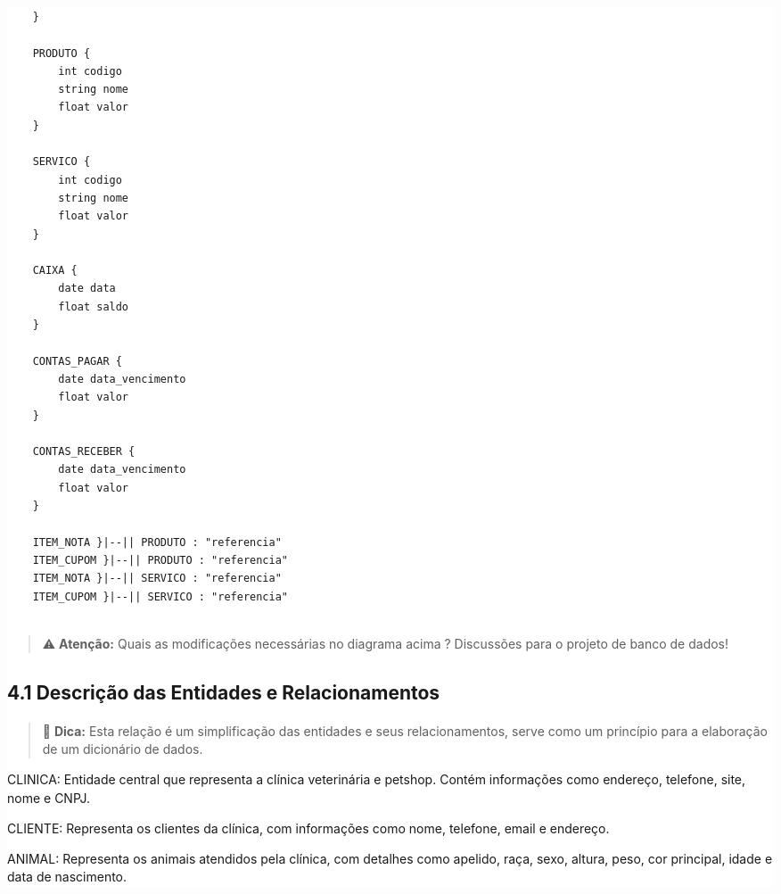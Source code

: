 ```mermaid
    }

    PRODUTO {
        int codigo
        string nome
        float valor
    }

    SERVICO {
        int codigo
        string nome
        float valor
    }

    CAIXA {
        date data
        float saldo
    }

    CONTAS_PAGAR {
        date data_vencimento
        float valor
    }

    CONTAS_RECEBER {
        date data_vencimento
        float valor
    }

    ITEM_NOTA }|--|| PRODUTO : "referencia"
    ITEM_CUPOM }|--|| PRODUTO : "referencia"
    ITEM_NOTA }|--|| SERVICO : "referencia"
    ITEM_CUPOM }|--|| SERVICO : "referencia"


```

> :warning: **Atenção:** Quais as modificações necessárias no diagrama acima ? Discussões para o projeto de banco de dados!



## 4.1 Descrição das Entidades e Relacionamentos

> :memo: **Dica:** Esta relação é um simplificação das entidades e seus relacionamentos, serve como um princípio para a elaboração de um dicionário de dados.

CLINICA: Entidade central que representa a clínica veterinária e petshop. Contém informações como endereço, telefone, site, nome e CNPJ.

CLIENTE: Representa os clientes da clínica, com informações como nome, telefone, email e endereço.

ANIMAL: Representa os animais atendidos pela clínica, com detalhes como apelido, raça, sexo, altura, peso, cor principal, idade e data de nascimento.
